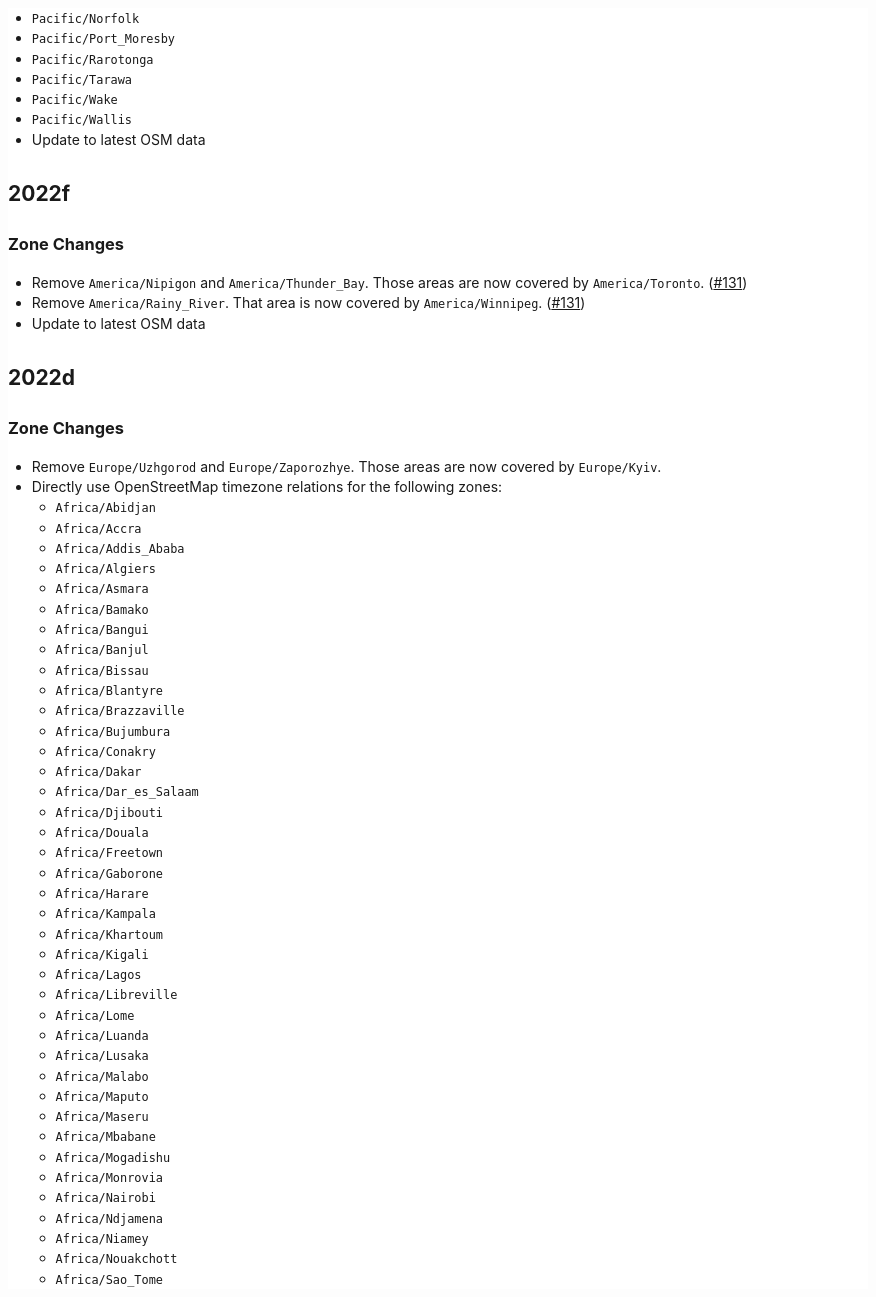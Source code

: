   * `Pacific/Norfolk`
  * `Pacific/Port_Moresby`
  * `Pacific/Rarotonga`
  * `Pacific/Tarawa`
  * `Pacific/Wake`
  * `Pacific/Wallis`
* Update to latest OSM data

## 2022f

### Zone Changes

* Remove `America/Nipigon` and `America/Thunder_Bay`. Those areas are now covered by `America/Toronto`. ([#131](https://github.com/evansiroky/timezone-boundary-builder/issues/131))
* Remove `America/Rainy_River`. That area is now covered by `America/Winnipeg`. ([#131](https://github.com/evansiroky/timezone-boundary-builder/issues/131))
* Update to latest OSM data

## 2022d

### Zone Changes

* Remove `Europe/Uzhgorod` and `Europe/Zaporozhye`. Those areas are now covered by `Europe/Kyiv`.
* Directly use OpenStreetMap timezone relations for the following zones:
  * `Africa/Abidjan`
  * `Africa/Accra`
  * `Africa/Addis_Ababa`
  * `Africa/Algiers`
  * `Africa/Asmara`
  * `Africa/Bamako`
  * `Africa/Bangui`
  * `Africa/Banjul`
  * `Africa/Bissau`
  * `Africa/Blantyre`
  * `Africa/Brazzaville`
  * `Africa/Bujumbura`
  * `Africa/Conakry`
  * `Africa/Dakar`
  * `Africa/Dar_es_Salaam`
  * `Africa/Djibouti`
  * `Africa/Douala`
  * `Africa/Freetown`
  * `Africa/Gaborone`
  * `Africa/Harare`
  * `Africa/Kampala`
  * `Africa/Khartoum`
  * `Africa/Kigali`
  * `Africa/Lagos`
  * `Africa/Libreville`
  * `Africa/Lome`
  * `Africa/Luanda`
  * `Africa/Lusaka`
  * `Africa/Malabo`
  * `Africa/Maputo`
  * `Africa/Maseru`
  * `Africa/Mbabane`
  * `Africa/Mogadishu`
  * `Africa/Monrovia`
  * `Africa/Nairobi`
  * `Africa/Ndjamena`
  * `Africa/Niamey`
  * `Africa/Nouakchott`
  * `Africa/Sao_Tome`